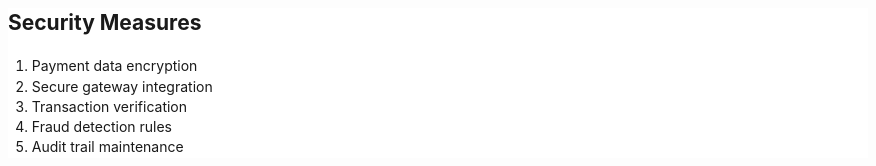 ## Security Measures

1. Payment data encryption
2. Secure gateway integration
3. Transaction verification
4. Fraud detection rules
5. Audit trail maintenance
